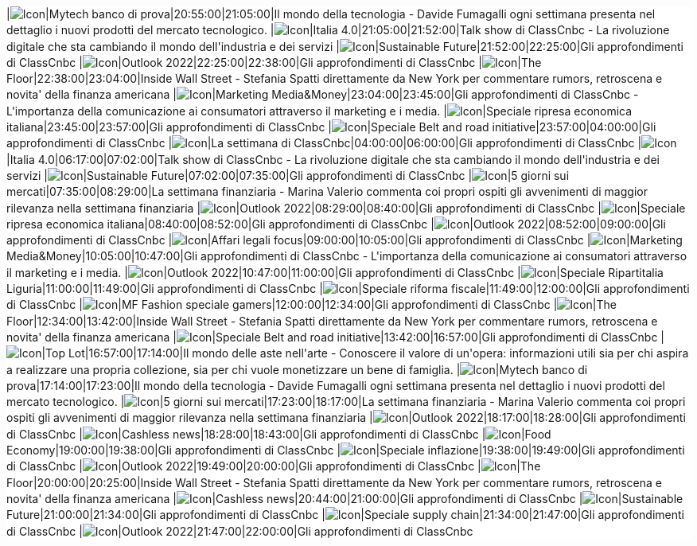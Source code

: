 |![Icon](https://guidatv.sky.it/uuid/news_cover_UUc98KpCK-.png)|Mytech banco di prova|20:55:00|21:05:00|Il mondo della tecnologia - Davide Fumagalli ogni settimana presenta nel dettaglio i nuovi prodotti del mercato tecnologico.
|![Icon](https://guidatv.sky.it/uuid/news_cover_UUc98KpCK-.png)|Italia 4.0|21:05:00|21:52:00|Talk show di ClassCnbc - La rivoluzione digitale che sta cambiando il mondo dell'industria e dei servizi
|![Icon](https://guidatv.sky.it/uuid/news_cover_UUc98KpCK-.png)|Sustainable Future|21:52:00|22:25:00|Gli approfondimenti di ClassCnbc
|![Icon](https://guidatv.sky.it/uuid/news_cover_UUc98KpCK-.png)|Outlook 2022|22:25:00|22:38:00|Gli approfondimenti di ClassCnbc
|![Icon](https://guidatv.sky.it/uuid/news_cover_UUc98KpCK-.png)|The Floor|22:38:00|23:04:00|Inside Wall Street - Stefania Spatti direttamente da New York per commentare rumors, retroscena e novita' della finanza americana
|![Icon](https://guidatv.sky.it/uuid/news_cover_UUc98KpCK-.png)|Marketing Media&amp;Money|23:04:00|23:45:00|Gli approfondimenti di ClassCnbc - L'importanza della comunicazione ai consumatori attraverso il marketing e i media.
|![Icon](https://guidatv.sky.it/uuid/news_cover_UUc98KpCK-.png)|Speciale ripresa economica italiana|23:45:00|23:57:00|Gli approfondimenti di ClassCnbc
|![Icon](https://guidatv.sky.it/uuid/news_cover_UUc98KpCK-.png)|Speciale Belt and road initiative|23:57:00|04:00:00|Gli approfondimenti di ClassCnbc
|![Icon](https://guidatv.sky.it/uuid/news_cover_UUc98KpCK-.png)|La settimana di ClassCnbc|04:00:00|06:00:00|Gli approfondimenti di ClassCnbc
|![Icon](https://guidatv.sky.it/uuid/news_cover_UUc98KpCK-.png)|Italia 4.0|06:17:00|07:02:00|Talk show di ClassCnbc - La rivoluzione digitale che sta cambiando il mondo dell'industria e dei servizi
|![Icon](https://guidatv.sky.it/uuid/news_cover_UUc98KpCK-.png)|Sustainable Future|07:02:00|07:35:00|Gli approfondimenti di ClassCnbc
|![Icon](https://guidatv.sky.it/uuid/news_cover_UUc98KpCK-.png)|5 giorni sui mercati|07:35:00|08:29:00|La settimana finanziaria - Marina Valerio commenta coi propri ospiti gli avvenimenti di maggior rilevanza nella settimana finanziaria
|![Icon](https://guidatv.sky.it/uuid/news_cover_UUc98KpCK-.png)|Outlook 2022|08:29:00|08:40:00|Gli approfondimenti di ClassCnbc
|![Icon](https://guidatv.sky.it/uuid/news_cover_UUc98KpCK-.png)|Speciale ripresa economica italiana|08:40:00|08:52:00|Gli approfondimenti di ClassCnbc
|![Icon](https://guidatv.sky.it/uuid/news_cover_UUc98KpCK-.png)|Outlook 2022|08:52:00|09:00:00|Gli approfondimenti di ClassCnbc
|![Icon](https://guidatv.sky.it/uuid/news_cover_UUc98KpCK-.png)|Affari legali focus|09:00:00|10:05:00|Gli approfondimenti di ClassCnbc
|![Icon](https://guidatv.sky.it/uuid/news_cover_UUc98KpCK-.png)|Marketing Media&amp;Money|10:05:00|10:47:00|Gli approfondimenti di ClassCnbc - L'importanza della comunicazione ai consumatori attraverso il marketing e i media.
|![Icon](https://guidatv.sky.it/uuid/news_cover_UUc98KpCK-.png)|Outlook 2022|10:47:00|11:00:00|Gli approfondimenti di ClassCnbc
|![Icon](https://guidatv.sky.it/uuid/news_cover_UUc98KpCK-.png)|Speciale Ripartitalia Liguria|11:00:00|11:49:00|Gli approfondimenti di ClassCnbc
|![Icon](https://guidatv.sky.it/uuid/news_cover_UUc98KpCK-.png)|Speciale riforma fiscale|11:49:00|12:00:00|Gli approfondimenti di ClassCnbc
|![Icon](https://guidatv.sky.it/uuid/news_cover_UUc98KpCK-.png)|MF Fashion speciale gamers|12:00:00|12:34:00|Gli approfondimenti di ClassCnbc
|![Icon](https://guidatv.sky.it/uuid/news_cover_UUc98KpCK-.png)|The Floor|12:34:00|13:42:00|Inside Wall Street - Stefania Spatti direttamente da New York per commentare rumors, retroscena e novita' della finanza americana
|![Icon](https://guidatv.sky.it/uuid/news_cover_UUc98KpCK-.png)|Speciale Belt and road initiative|13:42:00|16:57:00|Gli approfondimenti di ClassCnbc
|![Icon](https://guidatv.sky.it/uuid/news_cover_UUc98KpCK-.png)|Top Lot|16:57:00|17:14:00|Il mondo delle aste nell'arte - Conoscere il valore di un'opera: informazioni utili sia per chi aspira a realizzare una propria collezione, sia per chi vuole monetizzare un bene di famiglia.
|![Icon](https://guidatv.sky.it/uuid/news_cover_UUc98KpCK-.png)|Mytech banco di prova|17:14:00|17:23:00|Il mondo della tecnologia - Davide Fumagalli ogni settimana presenta nel dettaglio i nuovi prodotti del mercato tecnologico.
|![Icon](https://guidatv.sky.it/uuid/news_cover_UUc98KpCK-.png)|5 giorni sui mercati|17:23:00|18:17:00|La settimana finanziaria - Marina Valerio commenta coi propri ospiti gli avvenimenti di maggior rilevanza nella settimana finanziaria
|![Icon](https://guidatv.sky.it/uuid/news_cover_UUc98KpCK-.png)|Outlook 2022|18:17:00|18:28:00|Gli approfondimenti di ClassCnbc
|![Icon](https://guidatv.sky.it/uuid/news_cover_UUc98KpCK-.png)|Cashless news|18:28:00|18:43:00|Gli approfondimenti di ClassCnbc
|![Icon](https://guidatv.sky.it/uuid/news_cover_UUc98KpCK-.png)|Food Economy|19:00:00|19:38:00|Gli approfondimenti di ClassCnbc
|![Icon](https://guidatv.sky.it/uuid/news_cover_UUc98KpCK-.png)|Speciale inflazione|19:38:00|19:49:00|Gli approfondimenti di ClassCnbc
|![Icon](https://guidatv.sky.it/uuid/news_cover_UUc98KpCK-.png)|Outlook 2022|19:49:00|20:00:00|Gli approfondimenti di ClassCnbc
|![Icon](https://guidatv.sky.it/uuid/news_cover_UUc98KpCK-.png)|The Floor|20:00:00|20:25:00|Inside Wall Street - Stefania Spatti direttamente da New York per commentare rumors, retroscena e novita' della finanza americana
|![Icon](https://guidatv.sky.it/uuid/news_cover_UUc98KpCK-.png)|Cashless news|20:44:00|21:00:00|Gli approfondimenti di ClassCnbc
|![Icon](https://guidatv.sky.it/uuid/news_cover_UUc98KpCK-.png)|Sustainable Future|21:00:00|21:34:00|Gli approfondimenti di ClassCnbc
|![Icon](https://guidatv.sky.it/uuid/news_cover_UUc98KpCK-.png)|Speciale supply chain|21:34:00|21:47:00|Gli approfondimenti di ClassCnbc
|![Icon](https://guidatv.sky.it/uuid/news_cover_UUc98KpCK-.png)|Outlook 2022|21:47:00|22:00:00|Gli approfondimenti di ClassCnbc